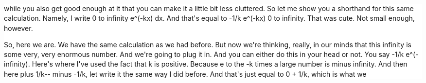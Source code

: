   while</span> <span m='770840'>you</span> <span m='770990'>also</span> <span
  m='771290'>get</span> <span m='771780'>good</span> <span
  m='771940'>enough</span> <span m='772250'>at</span> <span m='772460'>it</span>
  <span m='772830'>that you</span> <span m='773040'>can</span> <span
  m='773400'>make</span> <span m='773680'>it</span> <span m='773850'>a</span>
  <span m='773900'>little</span> <span m='774140'>bit</span> <span
  m='774280'>less</span> <span m='774550'>cluttered.</span> <span
  m='775770'>So</span> <span m='776000'>let</span> <span m='776150'>me</span>
  <span m='776260'>show</span> <span m='776480'>you</span> <span
  m='776610'>a</span> <span m='776720'>shorthand</span> <span
  m='777410'>for</span> <span m='777560'>this</span> <span
  m='777660'>same</span> <span m='788240'>calculation.</span> <span
  m='789350'>Namely,</span> <span m='790280'>I</span> <span
  m='790490'>write</span> <span m='790830'>0</span> <span m='791110'>to</span>
  <span m='791260'>infinity</span> <span m='792170'>e^(-kx)</span> <span
  m='793290'>dx.</span> <span m='794650'>And</span> <span
  m='794810'>that's</span> <span m='795050'>equal</span> <span
  m='795340'>to</span> <span m='796230'>-1/k</span> <span
  m='797170'>e^(-kx)</span> <span m='800270'>0</span> <span m='800530'>to</span>
  <span m='800690'>infinity.</span> <span m='803890'>That</span> <span
  m='806520'>was</span> <span m='806670'>cute.</span> <span
  m='807710'>Not</span> <span m='807900'>small</span> <span
  m='808240'>enough,</span> <span m='808540'>however.</span> </p><p><span
  m='815600'>So,</span> <span m='815790'>here</span> <span m='815960'>we</span>
  <span m='816080'>are.</span> <span m='816490'>We</span> <span
  m='816600'>have</span> <span m='816740'>the</span> <span
  m='816840'>same</span> <span m='817160'>calculation as</span> <span
  m='817720'>we</span> <span m='817810'>had</span> <span
  m='817980'>before.</span> <span m='818290'>But</span> <span
  m='818410'>now</span> <span m='818550'>we're</span> <span
  m='818710'>thinking,</span> <span m='819230'>really,</span> <span
  m='819530'>in</span> <span m='819620'>our</span> <span m='819740'>minds</span>
  <span m='820130'>that</span> <span m='820250'>this</span> <span
  m='820400'>infinity</span> <span m='820920'>is some</span> <span
  m='821140'>very,</span> <span m='821410'>very</span> <span
  m='821690'>enormous</span> <span m='822220'>number.</span> <span
  m='823100'>And we're</span> <span m='823260'>going</span> <span
  m='823430'>to</span> <span m='823490'>plug</span> <span m='823820'>it</span>
  <span m='823890'>in.</span> <span m='824790'>And</span> <span
  m='824920'>you</span> <span m='825000'>can</span> <span
  m='825140'>either</span> <span m='825340'>do</span> <span
  m='825520'>this</span> <span m='825790'>in</span> <span m='825980'>your</span>
  <span m='826100'>head</span> <span m='826400'>or</span> <span
  m='826510'>not.</span> <span m='827060'>You</span> <span m='827190'>say</span>
  <span m='828230'>-1/k</span> <span m='828870'>e^(-infinity).</span> <span
  m='830760'>Here's</span> <span m='831130'>where</span> <span
  m='831290'>I've</span> <span m='831680'>used the</span> <span m='832070'>fact
  that</span> <span m='832300'>k is</span> <span m='832490'>positive.</span>
  <span m='833510'>Because</span> <span m='833770'>e</span> <span
  m='833970'>to</span> <span m='834030'>the</span> <span m='834300'>-k</span>
  <span m='834480'>times a</span> <span m='834740'>large</span> <span
  m='835100'>number is</span> <span m='835810'>minus</span> <span
  m='836180'>infinity.</span> <span m='837300'>And</span> <span
  m='837580'>then</span> <span m='837690'>here</span> <span
  m='838210'>plus</span> <span m='838510'>1/k--</span> <span m='840200'>minus
  -1/k,</span> <span m='841090'>let</span> <span m='841190'>write</span> <span
  m='841400'>it</span> <span m='841570'>the</span> <span m='841670'>same</span>
  <span m='841960'>way</span> <span m='842120'>I</span> <span
  m='842190'>did</span> <span m='842380'>before.</span> <span
  m='845780'>And</span> <span m='846010'>that's</span> <span
  m='846230'>just</span> <span m='846510'>equal</span> <span
  m='846920'>to</span> <span m='848240'>0</span> <span m='848680'>+</span> <span
  m='849090'>1/k,</span> <span m='849980'>which</span> <span
  m='850170'>is</span> <span m='850280'>what</span> <span m='850450'>we